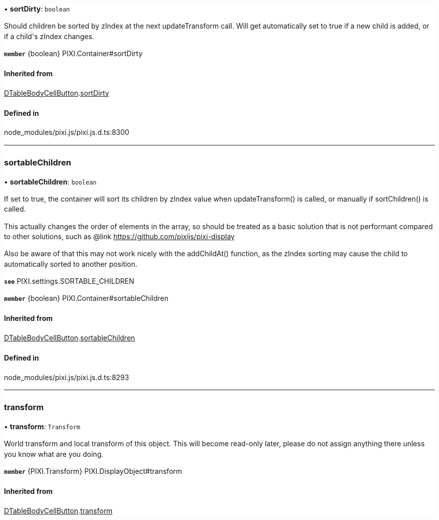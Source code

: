 • **sortDirty**: `boolean`

Should children be sorted by zIndex at the next updateTransform call.
Will get automatically set to true if a new child is added, or if a child's zIndex changes.

**`member`** {boolean} PIXI.Container#sortDirty

#### Inherited from

[DTableBodyCellButton](DTableBodyCellButton.md).[sortDirty](DTableBodyCellButton.md#sortdirty)

#### Defined in

node_modules/pixi.js/pixi.js.d.ts:8300

___

### sortableChildren

• **sortableChildren**: `boolean`

If set to true, the container will sort its children by zIndex value
when updateTransform() is called, or manually if sortChildren() is called.

This actually changes the order of elements in the array, so should be treated
as a basic solution that is not performant compared to other solutions,
such as @link https://github.com/pixijs/pixi-display

Also be aware of that this may not work nicely with the addChildAt() function,
as the zIndex sorting may cause the child to automatically sorted to another position.

**`see`** PIXI.settings.SORTABLE_CHILDREN

**`member`** {boolean} PIXI.Container#sortableChildren

#### Inherited from

[DTableBodyCellButton](DTableBodyCellButton.md).[sortableChildren](DTableBodyCellButton.md#sortablechildren)

#### Defined in

node_modules/pixi.js/pixi.js.d.ts:8293

___

### transform

• **transform**: `Transform`

World transform and local transform of this object.
This will become read-only later, please do not assign anything there unless you know what are you doing.

**`member`** {PIXI.Transform} PIXI.DisplayObject#transform

#### Inherited from

[DTableBodyCellButton](DTableBodyCellButton.md).[transform](DTableBodyCellButton.md#transform)
